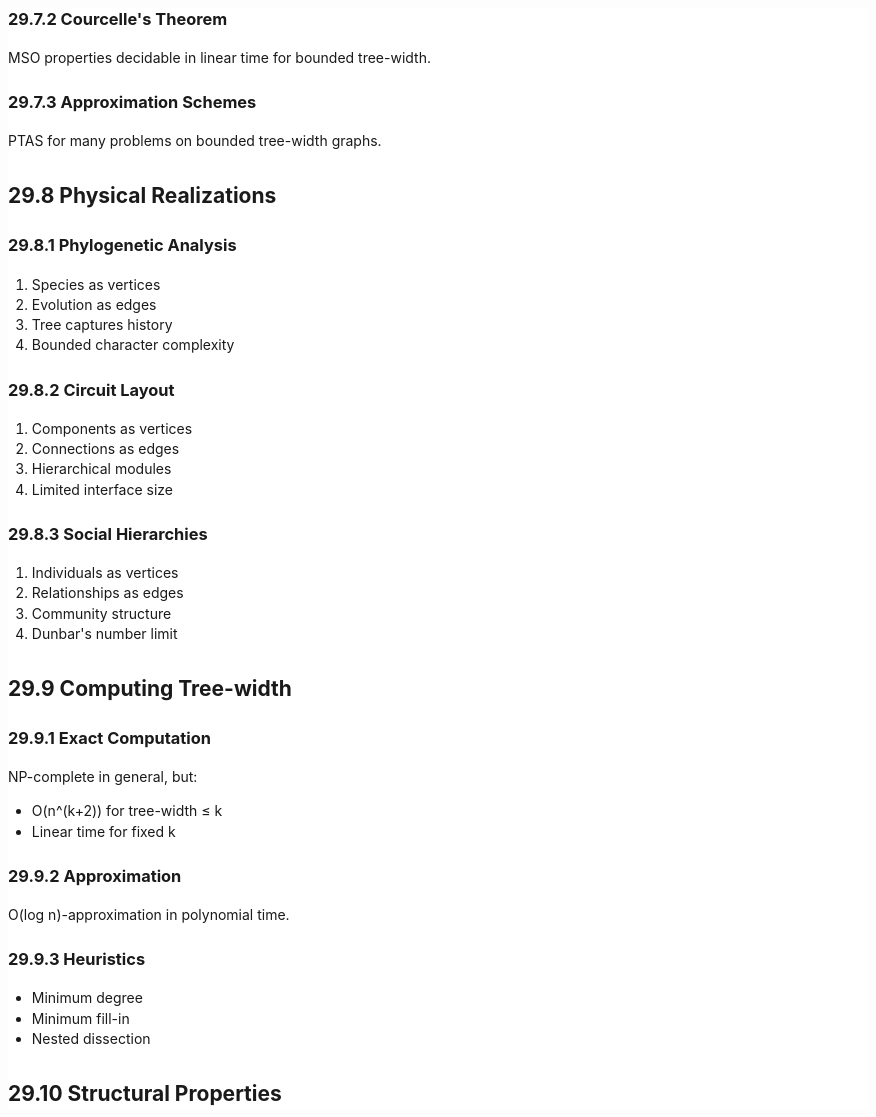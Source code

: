 ### 29.7.2 Courcelle's Theorem

MSO properties decidable in linear time for bounded tree-width.

### 29.7.3 Approximation Schemes

PTAS for many problems on bounded tree-width graphs.

## 29.8 Physical Realizations

### 29.8.1 Phylogenetic Analysis

1. Species as vertices
2. Evolution as edges
3. Tree captures history
4. Bounded character complexity

### 29.8.2 Circuit Layout

1. Components as vertices
2. Connections as edges
3. Hierarchical modules
4. Limited interface size

### 29.8.3 Social Hierarchies

1. Individuals as vertices
2. Relationships as edges
3. Community structure
4. Dunbar's number limit

## 29.9 Computing Tree-width

### 29.9.1 Exact Computation

NP-complete in general, but:
- O(n^(k+2)) for tree-width ≤ k
- Linear time for fixed k

### 29.9.2 Approximation

O(log n)-approximation in polynomial time.

### 29.9.3 Heuristics

- Minimum degree
- Minimum fill-in
- Nested dissection

## 29.10 Structural Properties
